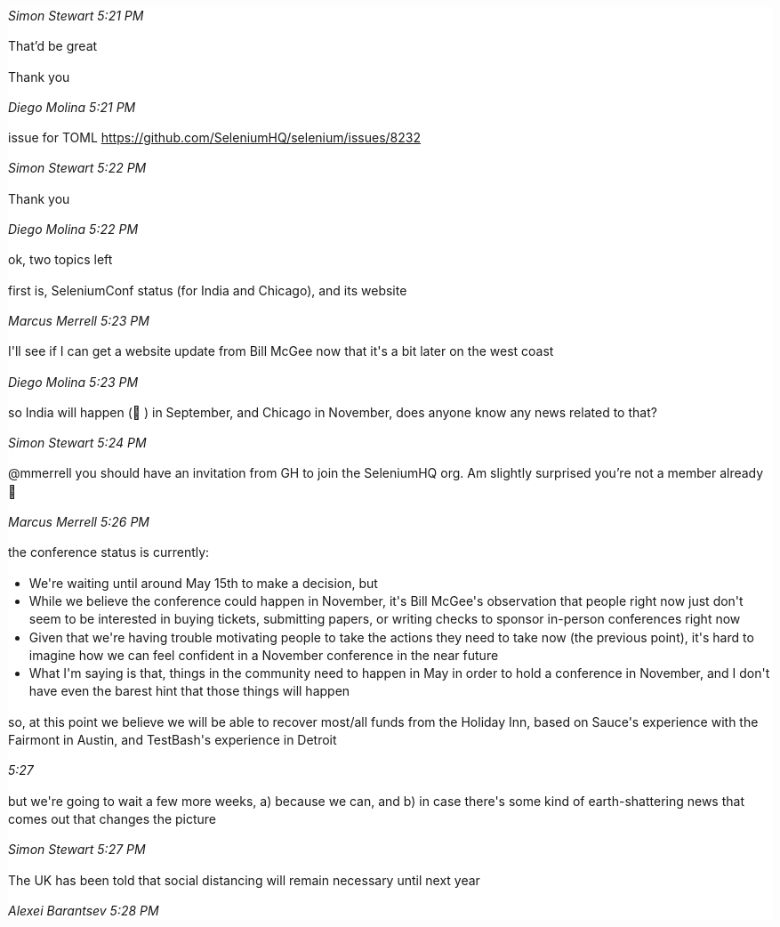 _Simon Stewart  5:21 PM_

That’d be great

Thank you

_Diego Molina  5:21 PM_

issue for TOML https://github.com/SeleniumHQ/selenium/issues/8232

_Simon Stewart  5:22 PM_

Thank you

_Diego Molina  5:22 PM_

ok, two topics left

first is, SeleniumConf status (for India and Chicago), and its website

_Marcus Merrell  5:23 PM_

I'll see if I can get a website update from Bill McGee now that it's a bit later on the west coast

_Diego Molina  5:23 PM_

so India will happen (:crossed_fingers: ) in September, and Chicago in November, does anyone know any news related to that?

_Simon Stewart  5:24 PM_

@mmerrell you should have an invitation from GH to join the SeleniumHQ org. Am slightly surprised you’re not a member already :slightly_smiling_face:

_Marcus Merrell  5:26 PM_

the conference status is currently:

- We're waiting until around May 15th to make a decision, but
- While we believe the conference could happen in November, it's Bill McGee's observation that people right now just don't seem to be interested in buying tickets, submitting papers, or writing checks to sponsor in-person conferences right now
- Given that we're having trouble motivating people to take the actions they need to take now (the previous point), it's hard to imagine how we can feel confident in a November conference in the near future
- What I'm saying is that, things in the community need to happen in May in order to hold a conference in November, and I don't have even the barest hint that those things will happen

so, at this point we believe we will be able to recover most/all funds from the Holiday Inn, based on Sauce's experience with the Fairmont in Austin, and TestBash's experience in Detroit

_5:27_

but we're going to wait a few more weeks, a) because we can, and b) in case there's some kind of earth-shattering news that comes out that changes the picture

_Simon Stewart  5:27 PM_

The UK has been told that social distancing will remain necessary until next year

_Alexei Barantsev  5:28 PM_
